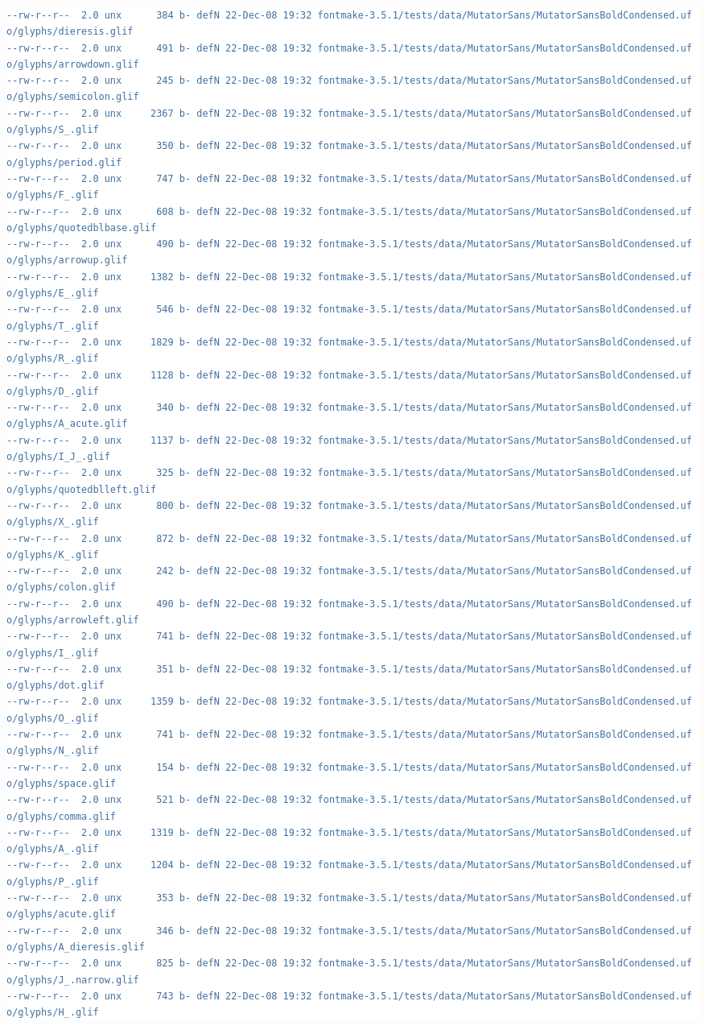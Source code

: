 ```diff
--rw-r--r--  2.0 unx      384 b- defN 22-Dec-08 19:32 fontmake-3.5.1/tests/data/MutatorSans/MutatorSansBoldCondensed.ufo/glyphs/dieresis.glif
--rw-r--r--  2.0 unx      491 b- defN 22-Dec-08 19:32 fontmake-3.5.1/tests/data/MutatorSans/MutatorSansBoldCondensed.ufo/glyphs/arrowdown.glif
--rw-r--r--  2.0 unx      245 b- defN 22-Dec-08 19:32 fontmake-3.5.1/tests/data/MutatorSans/MutatorSansBoldCondensed.ufo/glyphs/semicolon.glif
--rw-r--r--  2.0 unx     2367 b- defN 22-Dec-08 19:32 fontmake-3.5.1/tests/data/MutatorSans/MutatorSansBoldCondensed.ufo/glyphs/S_.glif
--rw-r--r--  2.0 unx      350 b- defN 22-Dec-08 19:32 fontmake-3.5.1/tests/data/MutatorSans/MutatorSansBoldCondensed.ufo/glyphs/period.glif
--rw-r--r--  2.0 unx      747 b- defN 22-Dec-08 19:32 fontmake-3.5.1/tests/data/MutatorSans/MutatorSansBoldCondensed.ufo/glyphs/F_.glif
--rw-r--r--  2.0 unx      608 b- defN 22-Dec-08 19:32 fontmake-3.5.1/tests/data/MutatorSans/MutatorSansBoldCondensed.ufo/glyphs/quotedblbase.glif
--rw-r--r--  2.0 unx      490 b- defN 22-Dec-08 19:32 fontmake-3.5.1/tests/data/MutatorSans/MutatorSansBoldCondensed.ufo/glyphs/arrowup.glif
--rw-r--r--  2.0 unx     1382 b- defN 22-Dec-08 19:32 fontmake-3.5.1/tests/data/MutatorSans/MutatorSansBoldCondensed.ufo/glyphs/E_.glif
--rw-r--r--  2.0 unx      546 b- defN 22-Dec-08 19:32 fontmake-3.5.1/tests/data/MutatorSans/MutatorSansBoldCondensed.ufo/glyphs/T_.glif
--rw-r--r--  2.0 unx     1829 b- defN 22-Dec-08 19:32 fontmake-3.5.1/tests/data/MutatorSans/MutatorSansBoldCondensed.ufo/glyphs/R_.glif
--rw-r--r--  2.0 unx     1128 b- defN 22-Dec-08 19:32 fontmake-3.5.1/tests/data/MutatorSans/MutatorSansBoldCondensed.ufo/glyphs/D_.glif
--rw-r--r--  2.0 unx      340 b- defN 22-Dec-08 19:32 fontmake-3.5.1/tests/data/MutatorSans/MutatorSansBoldCondensed.ufo/glyphs/A_acute.glif
--rw-r--r--  2.0 unx     1137 b- defN 22-Dec-08 19:32 fontmake-3.5.1/tests/data/MutatorSans/MutatorSansBoldCondensed.ufo/glyphs/I_J_.glif
--rw-r--r--  2.0 unx      325 b- defN 22-Dec-08 19:32 fontmake-3.5.1/tests/data/MutatorSans/MutatorSansBoldCondensed.ufo/glyphs/quotedblleft.glif
--rw-r--r--  2.0 unx      800 b- defN 22-Dec-08 19:32 fontmake-3.5.1/tests/data/MutatorSans/MutatorSansBoldCondensed.ufo/glyphs/X_.glif
--rw-r--r--  2.0 unx      872 b- defN 22-Dec-08 19:32 fontmake-3.5.1/tests/data/MutatorSans/MutatorSansBoldCondensed.ufo/glyphs/K_.glif
--rw-r--r--  2.0 unx      242 b- defN 22-Dec-08 19:32 fontmake-3.5.1/tests/data/MutatorSans/MutatorSansBoldCondensed.ufo/glyphs/colon.glif
--rw-r--r--  2.0 unx      490 b- defN 22-Dec-08 19:32 fontmake-3.5.1/tests/data/MutatorSans/MutatorSansBoldCondensed.ufo/glyphs/arrowleft.glif
--rw-r--r--  2.0 unx      741 b- defN 22-Dec-08 19:32 fontmake-3.5.1/tests/data/MutatorSans/MutatorSansBoldCondensed.ufo/glyphs/I_.glif
--rw-r--r--  2.0 unx      351 b- defN 22-Dec-08 19:32 fontmake-3.5.1/tests/data/MutatorSans/MutatorSansBoldCondensed.ufo/glyphs/dot.glif
--rw-r--r--  2.0 unx     1359 b- defN 22-Dec-08 19:32 fontmake-3.5.1/tests/data/MutatorSans/MutatorSansBoldCondensed.ufo/glyphs/O_.glif
--rw-r--r--  2.0 unx      741 b- defN 22-Dec-08 19:32 fontmake-3.5.1/tests/data/MutatorSans/MutatorSansBoldCondensed.ufo/glyphs/N_.glif
--rw-r--r--  2.0 unx      154 b- defN 22-Dec-08 19:32 fontmake-3.5.1/tests/data/MutatorSans/MutatorSansBoldCondensed.ufo/glyphs/space.glif
--rw-r--r--  2.0 unx      521 b- defN 22-Dec-08 19:32 fontmake-3.5.1/tests/data/MutatorSans/MutatorSansBoldCondensed.ufo/glyphs/comma.glif
--rw-r--r--  2.0 unx     1319 b- defN 22-Dec-08 19:32 fontmake-3.5.1/tests/data/MutatorSans/MutatorSansBoldCondensed.ufo/glyphs/A_.glif
--rw-r--r--  2.0 unx     1204 b- defN 22-Dec-08 19:32 fontmake-3.5.1/tests/data/MutatorSans/MutatorSansBoldCondensed.ufo/glyphs/P_.glif
--rw-r--r--  2.0 unx      353 b- defN 22-Dec-08 19:32 fontmake-3.5.1/tests/data/MutatorSans/MutatorSansBoldCondensed.ufo/glyphs/acute.glif
--rw-r--r--  2.0 unx      346 b- defN 22-Dec-08 19:32 fontmake-3.5.1/tests/data/MutatorSans/MutatorSansBoldCondensed.ufo/glyphs/A_dieresis.glif
--rw-r--r--  2.0 unx      825 b- defN 22-Dec-08 19:32 fontmake-3.5.1/tests/data/MutatorSans/MutatorSansBoldCondensed.ufo/glyphs/J_.narrow.glif
--rw-r--r--  2.0 unx      743 b- defN 22-Dec-08 19:32 fontmake-3.5.1/tests/data/MutatorSans/MutatorSansBoldCondensed.ufo/glyphs/H_.glif
```